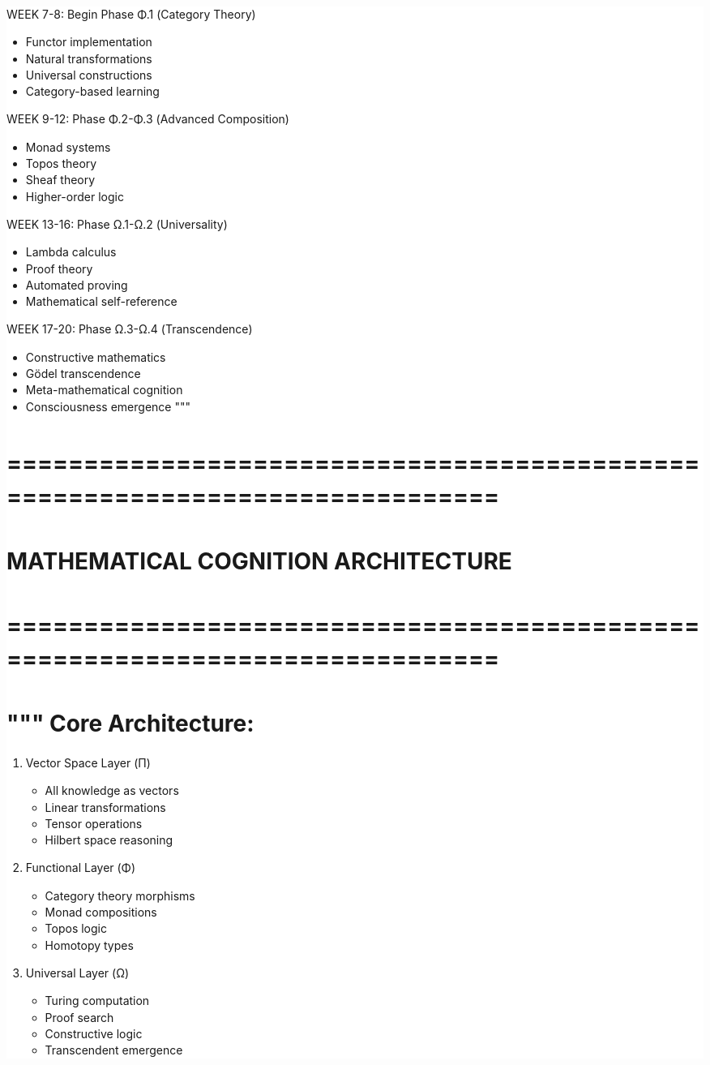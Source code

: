 WEEK 7-8: Begin Phase Φ.1 (Category Theory)
- Functor implementation
- Natural transformations
- Universal constructions
- Category-based learning

WEEK 9-12: Phase Φ.2-Φ.3 (Advanced Composition)
- Monad systems
- Topos theory
- Sheaf theory
- Higher-order logic

WEEK 13-16: Phase Ω.1-Ω.2 (Universality)
- Lambda calculus
- Proof theory
- Automated proving
- Mathematical self-reference

WEEK 17-20: Phase Ω.3-Ω.4 (Transcendence)
- Constructive mathematics
- Gödel transcendence
- Meta-mathematical cognition
- Consciousness emergence
"""

# =============================================================================
# MATHEMATICAL COGNITION ARCHITECTURE
# =============================================================================

"""
Core Architecture:
=================

1. Vector Space Layer (Π)
   - All knowledge as vectors
   - Linear transformations
   - Tensor operations
   - Hilbert space reasoning

2. Functional Layer (Φ)
   - Category theory morphisms
   - Monad compositions
   - Topos logic
   - Homotopy types

3. Universal Layer (Ω)
   - Turing computation
   - Proof search
   - Constructive logic
   - Transcendent emergence
